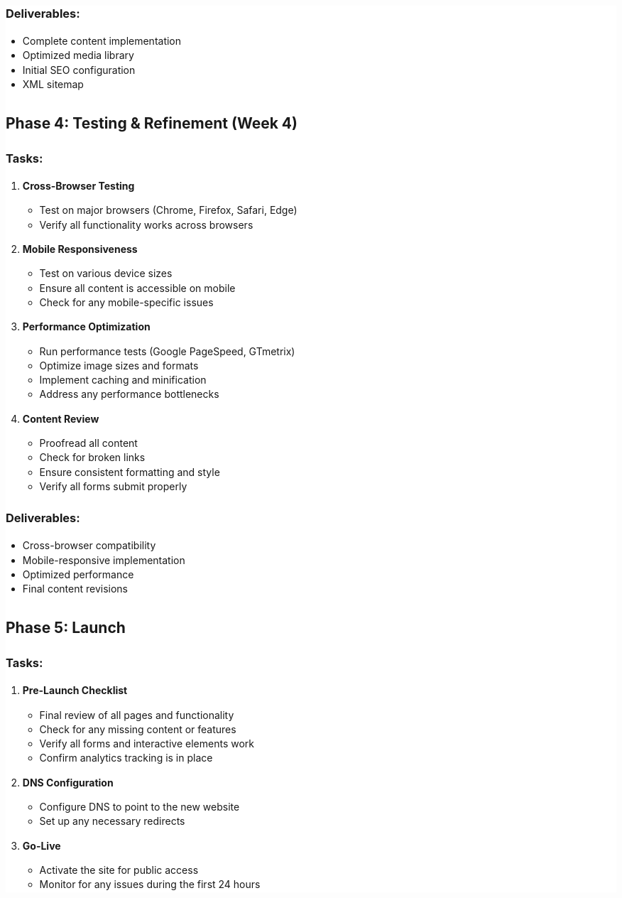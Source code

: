 ### Deliverables:
- Complete content implementation
- Optimized media library
- Initial SEO configuration
- XML sitemap

## Phase 4: Testing & Refinement (Week 4)

### Tasks:
1. **Cross-Browser Testing**
   - Test on major browsers (Chrome, Firefox, Safari, Edge)
   - Verify all functionality works across browsers

2. **Mobile Responsiveness**
   - Test on various device sizes
   - Ensure all content is accessible on mobile
   - Check for any mobile-specific issues

3. **Performance Optimization**
   - Run performance tests (Google PageSpeed, GTmetrix)
   - Optimize image sizes and formats
   - Implement caching and minification
   - Address any performance bottlenecks

4. **Content Review**
   - Proofread all content
   - Check for broken links
   - Ensure consistent formatting and style
   - Verify all forms submit properly

### Deliverables:
- Cross-browser compatibility
- Mobile-responsive implementation
- Optimized performance
- Final content revisions

## Phase 5: Launch

### Tasks:
1. **Pre-Launch Checklist**
   - Final review of all pages and functionality
   - Check for any missing content or features
   - Verify all forms and interactive elements work
   - Confirm analytics tracking is in place

2. **DNS Configuration**
   - Configure DNS to point to the new website
   - Set up any necessary redirects

3. **Go-Live**
   - Activate the site for public access
   - Monitor for any issues during the first 24 hours
